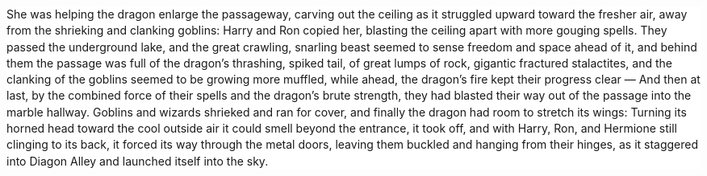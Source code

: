 She was helping the dragon enlarge the passageway, carving out the ceiling as it struggled upward toward the fresher air, away from the shrieking and clanking goblins: Harry and Ron copied her, blasting the ceiling apart with more gouging spells. They passed the underground lake, and the great crawling, snarling beast seemed to sense freedom and space ahead of it, and behind them the passage was full of the dragon’s thrashing, spiked tail, of great lumps of rock, gigantic fractured stalactites, and the clanking of the goblins seemed to be growing more muffled, while ahead, the dragon’s fire kept their progress clear —
And then at last, by the combined force of their spells and the dragon’s brute strength, they had blasted their way out of the passage into the marble hallway. Goblins and wizards shrieked and ran for cover, and finally the dragon had room to stretch its wings: Turning its horned head toward the cool outside air it could smell beyond the entrance, it took off, and with Harry, Ron, and Hermione still clinging to its back, it forced its way through the metal doors, leaving them buckled and hanging from their hinges, as it staggered into Diagon Alley and launched itself into the sky.
